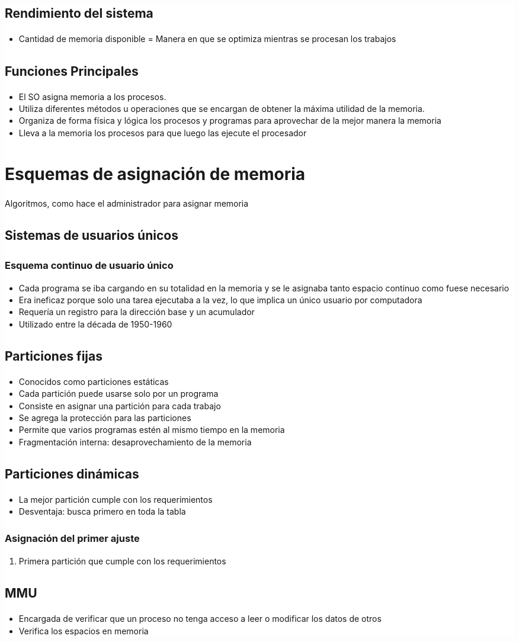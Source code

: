 ## Rendimiento del sistema

- Cantidad de memoria disponible = Manera en que se optimiza mientras se procesan los trabajos

## Funciones Principales

- El SO asigna memoria a los procesos.
- Utiliza diferentes métodos u operaciones que se encargan de obtener la máxima utilidad de la memoria.
- Organiza de forma física y lógica los procesos y programas para aprovechar de la mejor manera la memoria
- Lleva a la memoria los procesos para que luego las ejecute el procesador

# Esquemas de asignación de memoria

Algoritmos, como hace el administrador para asignar memoria

## Sistemas de usuarios únicos

### Esquema continuo de usuario único

- Cada programa se iba cargando en su totalidad en la memoria y se le asignaba tanto espacio continuo como fuese necesario
- Era ineficaz porque solo una tarea ejecutaba a la vez, lo que implica un único usuario por computadora
- Requería un registro para la dirección base y un acumulador
- Utilizado entre la década de 1950-1960

## Particiones fijas

- Conocidos como particiones estáticas
- Cada partición puede usarse solo por un programa
- Consiste en asignar una partición para cada trabajo
- Se agrega la protección para las particiones
- Permite que varios programas estén al mismo tiempo en la memoria
- Fragmentación interna: desaprovechamiento de la memoria

## Particiones dinámicas

- La mejor partición cumple con los requerimientos
- Desventaja: busca primero en toda la tabla

### Asignación del primer ajuste

1. Primera partición que cumple con los requerimientos

## MMU

- Encargada de verificar que un proceso no tenga acceso a leer o modificar los datos de otros
- Verifica los espacios en memoria
